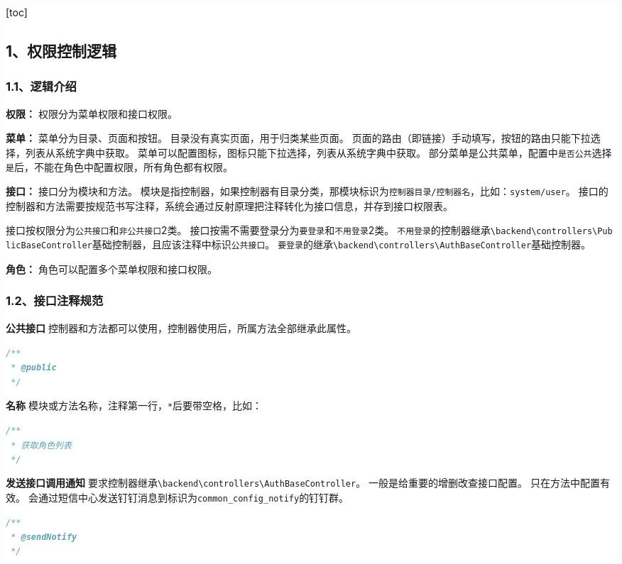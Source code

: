 [toc]

## 1、权限控制逻辑
### 1.1、逻辑介绍
**权限：**
权限分为菜单权限和接口权限。

**菜单：**
菜单分为目录、页面和按钮。
目录没有真实页面，用于归类某些页面。
页面的路由（即链接）手动填写，按钮的路由只能下拉选择，列表从系统字典中获取。
菜单可以配置图标，图标只能下拉选择，列表从系统字典中获取。
部分菜单是公共菜单，配置中`是否公共`选择`是`后，不能在角色中配置权限，所有角色都有权限。

**接口：**
接口分为模块和方法。
模块是指控制器，如果控制器有目录分类，那模块标识为`控制器目录/控制器名`，比如：`system/user`。
接口的控制器和方法需要按规范书写注释，系统会通过反射原理把注释转化为接口信息，并存到接口权限表。

接口按权限分为`公共接口`和`非公共接口`2类。
接口按需不需要登录分为`要登录`和`不用登录`2类。
`不用登录`的控制器继承`\backend\controllers\PublicBaseController`基础控制器，且应该注释中标识`公共接口`。
`要登录`的继承`\backend\controllers\AuthBaseController`基础控制器。

**角色：**
角色可以配置多个菜单权限和接口权限。

### 1.2、接口注释规范
**公共接口**
控制器和方法都可以使用，控制器使用后，所属方法全部继承此属性。
```php
/**
 * @public
 */
```

**名称**
模块或方法名称，注释第一行，`*`后要带空格，比如：
```php
/**
 * 获取角色列表
 */
```

**发送接口调用通知**
要求控制器继承`\backend\controllers\AuthBaseController`。
一般是给重要的增删改查接口配置。
只在方法中配置有效。
会通过短信中心发送钉钉消息到标识为`common_config_notify`的钉钉群。
```php
/**
 * @sendNotify
 */
```
